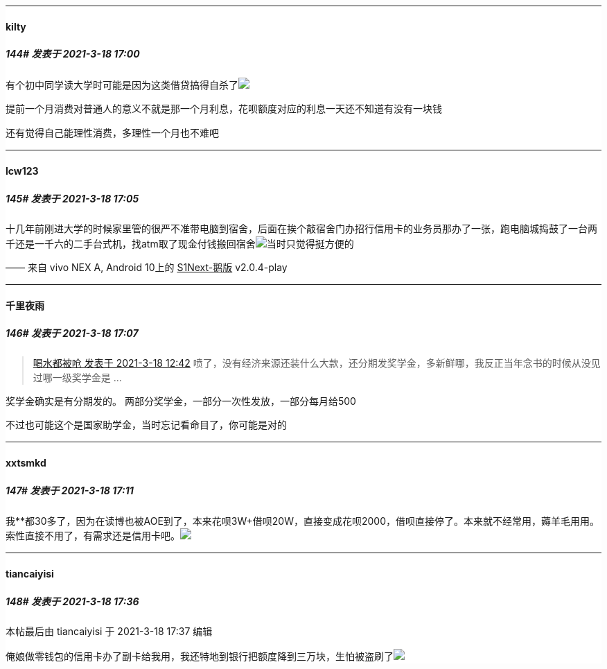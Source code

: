 
-----

####  kilty  
##### 144#       发表于 2021-3-18 17:00


有个初中同学读大学时可能是因为这类借贷搞得自杀了<img src="https://static.saraba1st.com/image/smiley/face2017/002.png" referrerpolicy="no-referrer">

提前一个月消费对普通人的意义不就是那一个月利息，花呗额度对应的利息一天还不知道有没有一块钱

还有觉得自己能理性消费，多理性一个月也不难吧


-----

####  lcw123  
##### 145#       发表于 2021-3-18 17:05


十几年前刚进大学的时候家里管的很严不准带电脑到宿舍，后面在挨个敲宿舍门办招行信用卡的业务员那办了一张，跑电脑城捣鼓了一台两千还是一千六的二手台式机，找atm取了现金付钱搬回宿舍<img src="https://static.saraba1st.com/image/smiley/face2017/002.png" referrerpolicy="no-referrer">当时只觉得挺方便的

—— 来自 vivo NEX A, Android 10上的 [S1Next-鹅版](https://github.com/ykrank/S1-Next/releases) v2.0.4-play


-----

####  千里夜雨  
##### 146#       发表于 2021-3-18 17:07


<blockquote><a href="httphttps://bbs.saraba1st.com/2b/forum.php?mod=redirect&amp;goto=findpost&amp;pid=50663106&amp;ptid=1993762" target="_blank">喝水都被呛 发表于 2021-3-18 12:42</a>
喷了，没有经济来源还装什么大款，还分期发奖学金，多新鲜哪，我反正当年念书的时候从没见过哪一级奖学金是 ...</blockquote>
奖学金确实是有分期发的。
两部分奖学金，一部分一次性发放，一部分每月给500

不过也可能这个是国家助学金，当时忘记看命目了，你可能是对的


-----

####  xxtsmkd  
##### 147#       发表于 2021-3-18 17:11


我**都30多了，因为在读博也被AOE到了，本来花呗3W+借呗20W，直接变成花呗2000，借呗直接停了。本来就不经常用，薅羊毛用用。索性直接不用了，有需求还是信用卡吧。<img src="https://static.saraba1st.com/image/smiley/face2017/013.png" referrerpolicy="no-referrer">


-----

####  tiancaiyisi  
##### 148#       发表于 2021-3-18 17:36


 本帖最后由 tiancaiyisi 于 2021-3-18 17:37 编辑 

俺娘做零钱包的信用卡办了副卡给我用，我还特地到银行把额度降到三万块，生怕被盗刷了<img src="https://static.saraba1st.com/image/smiley/face2017/001.png" referrerpolicy="no-referrer">
